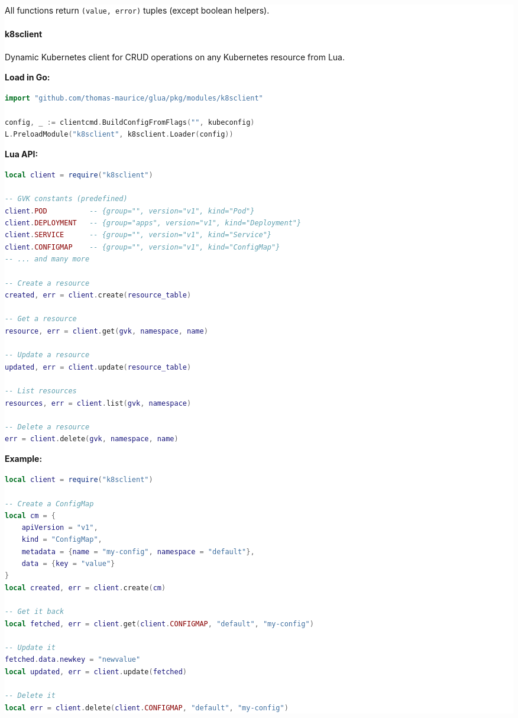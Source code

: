All functions return `(value, error)` tuples (except boolean helpers).

#### k8sclient

Dynamic Kubernetes client for CRUD operations on any Kubernetes resource from Lua.

**Load in Go:**

```go
import "github.com/thomas-maurice/glua/pkg/modules/k8sclient"

config, _ := clientcmd.BuildConfigFromFlags("", kubeconfig)
L.PreloadModule("k8sclient", k8sclient.Loader(config))
```

**Lua API:**

```lua
local client = require("k8sclient")

-- GVK constants (predefined)
client.POD          -- {group="", version="v1", kind="Pod"}
client.DEPLOYMENT   -- {group="apps", version="v1", kind="Deployment"}
client.SERVICE      -- {group="", version="v1", kind="Service"}
client.CONFIGMAP    -- {group="", version="v1", kind="ConfigMap"}
-- ... and many more

-- Create a resource
created, err = client.create(resource_table)

-- Get a resource
resource, err = client.get(gvk, namespace, name)

-- Update a resource
updated, err = client.update(resource_table)

-- List resources
resources, err = client.list(gvk, namespace)

-- Delete a resource
err = client.delete(gvk, namespace, name)
```

**Example:**

```lua
local client = require("k8sclient")

-- Create a ConfigMap
local cm = {
    apiVersion = "v1",
    kind = "ConfigMap",
    metadata = {name = "my-config", namespace = "default"},
    data = {key = "value"}
}
local created, err = client.create(cm)

-- Get it back
local fetched, err = client.get(client.CONFIGMAP, "default", "my-config")

-- Update it
fetched.data.newkey = "newvalue"
local updated, err = client.update(fetched)

-- Delete it
local err = client.delete(client.CONFIGMAP, "default", "my-config")
```
